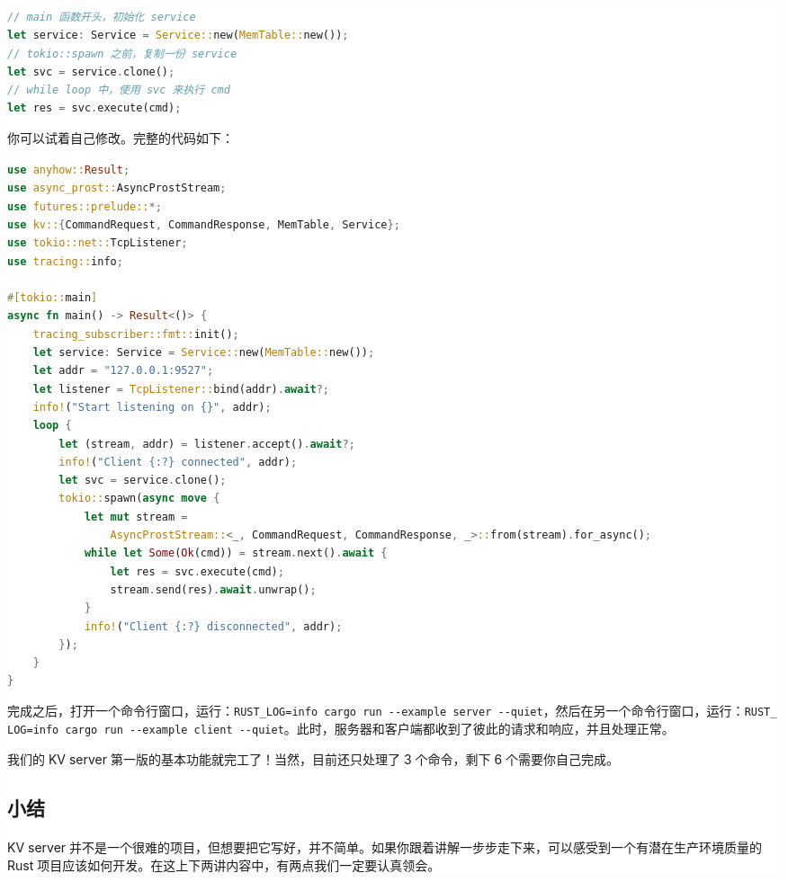 ```rust
// main 函数开头，初始化 service
let service: Service = Service::new(MemTable::new());
// tokio::spawn 之前，复制一份 service
let svc = service.clone();
// while loop 中，使用 svc 来执行 cmd
let res = svc.execute(cmd);
```

你可以试着自己修改。完整的代码如下：

```rust
use anyhow::Result;
use async_prost::AsyncProstStream;
use futures::prelude::*;
use kv::{CommandRequest, CommandResponse, MemTable, Service};
use tokio::net::TcpListener;
use tracing::info;

#[tokio::main]
async fn main() -> Result<()> {
    tracing_subscriber::fmt::init();
    let service: Service = Service::new(MemTable::new());
    let addr = "127.0.0.1:9527";
    let listener = TcpListener::bind(addr).await?;
    info!("Start listening on {}", addr);
    loop {
        let (stream, addr) = listener.accept().await?;
        info!("Client {:?} connected", addr);
        let svc = service.clone();
        tokio::spawn(async move {
            let mut stream =
                AsyncProstStream::<_, CommandRequest, CommandResponse, _>::from(stream).for_async();
            while let Some(Ok(cmd)) = stream.next().await {
                let res = svc.execute(cmd);
                stream.send(res).await.unwrap();
            }
            info!("Client {:?} disconnected", addr);
        });
    }
}
```

完成之后，打开一个命令行窗口，运行：`RUST_LOG=info cargo run --example server --quiet`，然后在另一个命令行窗口，运行：`RUST_LOG=info cargo run --example client --quiet`。此时，服务器和客户端都收到了彼此的请求和响应，并且处理正常。

我们的 KV server 第一版的基本功能就完工了！当然，目前还只处理了 3 个命令，剩下 6 个需要你自己完成。

## 小结

KV server 并不是一个很难的项目，但想要把它写好，并不简单。如果你跟着讲解一步步走下来，可以感受到一个有潜在生产环境质量的 Rust 项目应该如何开发。在这上下两讲内容中，有两点我们一定要认真领会。
